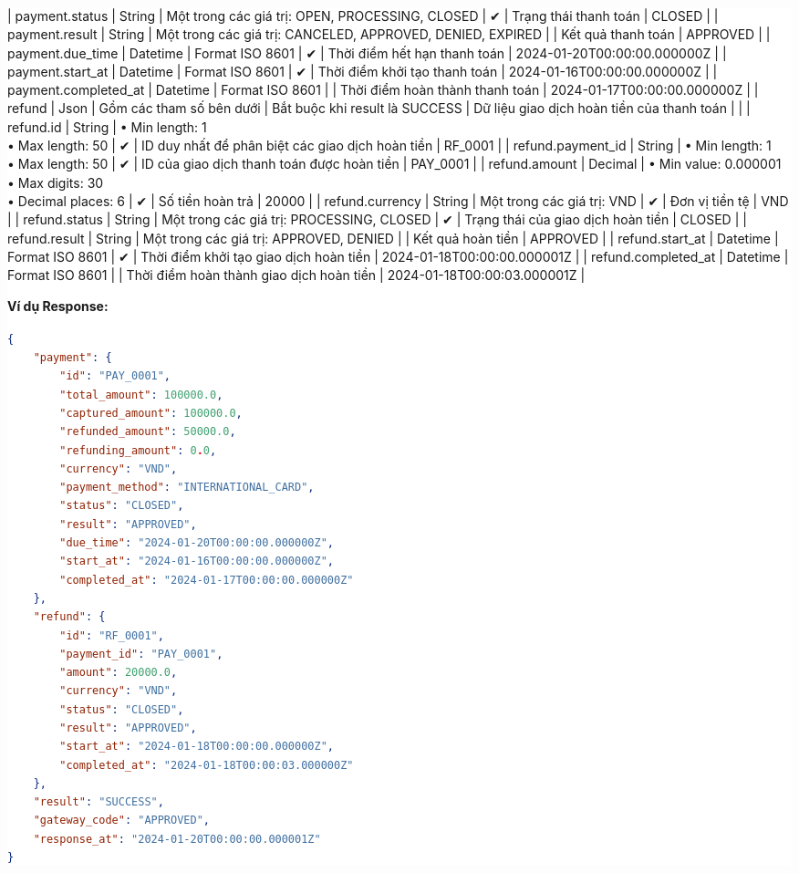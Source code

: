 | payment.status | String | Một trong các giá trị: OPEN, PROCESSING, CLOSED | ✔ | Trạng thái thanh toán | CLOSED |
| payment.result | String | Một trong các giá trị: CANCELED, APPROVED, DENIED, EXPIRED |  | Kết quả thanh toán | APPROVED |
| payment.due_time | Datetime | Format ISO 8601 | ✔ | Thời điểm hết hạn thanh toán | 2024-01-20T00:00:00.000000Z |
| payment.start_at | Datetime | Format ISO 8601 | ✔ | Thời điểm khởi tạo thanh toán | 2024-01-16T00:00:00.000000Z |
| payment.completed_at | Datetime | Format ISO 8601 |  | Thời điểm hoàn thành thanh toán | 2024-01-17T00:00:00.000000Z |
| refund | Json | Gồm các tham số bên dưới | Bắt buộc khi result là SUCCESS | Dữ liệu giao dịch hoàn tiền của thanh toán |  |
| refund.id | String | • Min length: 1<br>• Max length: 50 | ✔ | ID duy nhất để phân biệt các giao dịch hoàn tiền | RF_0001 |
| refund.payment_id | String | • Min length: 1<br>• Max length: 50 | ✔ | ID của giao dịch thanh toán được hoàn tiền | PAY_0001 |
| refund.amount | Decimal | • Min value: 0.000001<br>• Max digits: 30<br>• Decimal places: 6 | ✔ | Số tiền hoàn trả | 20000 |
| refund.currency | String | Một trong các giá trị: VND | ✔ | Đơn vị tiền tệ | VND |
| refund.status | String | Một trong các giá trị: PROCESSING, CLOSED | ✔ | Trạng thái của giao dịch hoàn tiền | CLOSED |
| refund.result | String | Một trong các giá trị: APPROVED, DENIED |  | Kết quả hoàn tiền | APPROVED |
| refund.start_at | Datetime | Format ISO 8601 | ✔ | Thời điểm khởi tạo giao dịch hoàn tiền | 2024-01-18T00:00:00.000001Z |
| refund.completed_at | Datetime | Format ISO 8601 |  | Thời điểm hoàn thành giao dịch hoàn tiền | 2024-01-18T00:00:03.000001Z |

**Ví dụ Response:**

```json linenums="1"
{
    "payment": {
        "id": "PAY_0001",
        "total_amount": 100000.0,
        "captured_amount": 100000.0,
        "refunded_amount": 50000.0,
        "refunding_amount": 0.0,
        "currency": "VND",
        "payment_method": "INTERNATIONAL_CARD",
        "status": "CLOSED",
        "result": "APPROVED",
        "due_time": "2024-01-20T00:00:00.000000Z",
        "start_at": "2024-01-16T00:00:00.000000Z",
        "completed_at": "2024-01-17T00:00:00.000000Z"
    },
    "refund": {
        "id": "RF_0001",
        "payment_id": "PAY_0001",
        "amount": 20000.0,
        "currency": "VND",
        "status": "CLOSED",
        "result": "APPROVED",
        "start_at": "2024-01-18T00:00:00.000000Z",
        "completed_at": "2024-01-18T00:00:03.000000Z"
    },
    "result": "SUCCESS",
    "gateway_code": "APPROVED",
    "response_at": "2024-01-20T00:00:00.000001Z"
}
```
